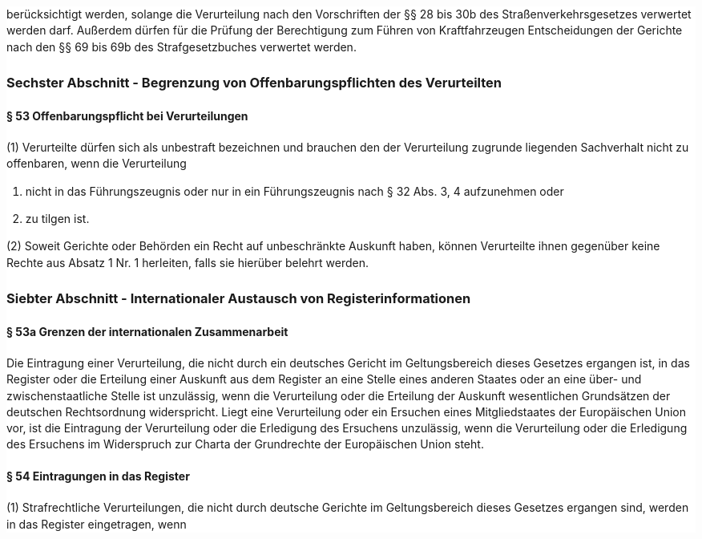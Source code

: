 

berücksichtigt werden, solange die Verurteilung nach den Vorschriften
der §§ 28 bis 30b des Straßenverkehrsgesetzes verwertet werden darf.
Außerdem dürfen für die Prüfung der Berechtigung zum Führen von
Kraftfahrzeugen Entscheidungen der Gerichte nach den §§ 69 bis 69b des
Strafgesetzbuches verwertet werden.


### Sechster Abschnitt - Begrenzung von Offenbarungspflichten des Verurteilten



#### § 53 Offenbarungspflicht bei Verurteilungen

(1) Verurteilte dürfen sich als unbestraft bezeichnen und brauchen den
der Verurteilung zugrunde liegenden Sachverhalt nicht zu offenbaren,
wenn die Verurteilung

1.  nicht in das Führungszeugnis oder nur in ein Führungszeugnis nach § 32
    Abs. 3, 4 aufzunehmen oder


2.  zu tilgen ist.




(2) Soweit Gerichte oder Behörden ein Recht auf unbeschränkte Auskunft
haben, können Verurteilte ihnen gegenüber keine Rechte aus Absatz 1
Nr. 1 herleiten, falls sie hierüber belehrt werden.


### Siebter Abschnitt - Internationaler Austausch von Registerinformationen



#### § 53a Grenzen der internationalen Zusammenarbeit

Die Eintragung einer Verurteilung, die nicht durch ein deutsches
Gericht im Geltungsbereich dieses Gesetzes ergangen ist, in das
Register oder die Erteilung einer Auskunft aus dem Register an eine
Stelle eines anderen Staates oder an eine über- und zwischenstaatliche
Stelle ist unzulässig, wenn die Verurteilung oder die Erteilung der
Auskunft wesentlichen Grundsätzen der deutschen Rechtsordnung
widerspricht. Liegt eine Verurteilung oder ein Ersuchen eines
Mitgliedstaates der Europäischen Union vor, ist die Eintragung der
Verurteilung oder die Erledigung des Ersuchens unzulässig, wenn die
Verurteilung oder die Erledigung des Ersuchens im Widerspruch zur
Charta der Grundrechte der Europäischen Union steht.


#### § 54 Eintragungen in das Register

(1) Strafrechtliche Verurteilungen, die nicht durch deutsche Gerichte
im Geltungsbereich dieses Gesetzes ergangen sind, werden in das
Register eingetragen, wenn
